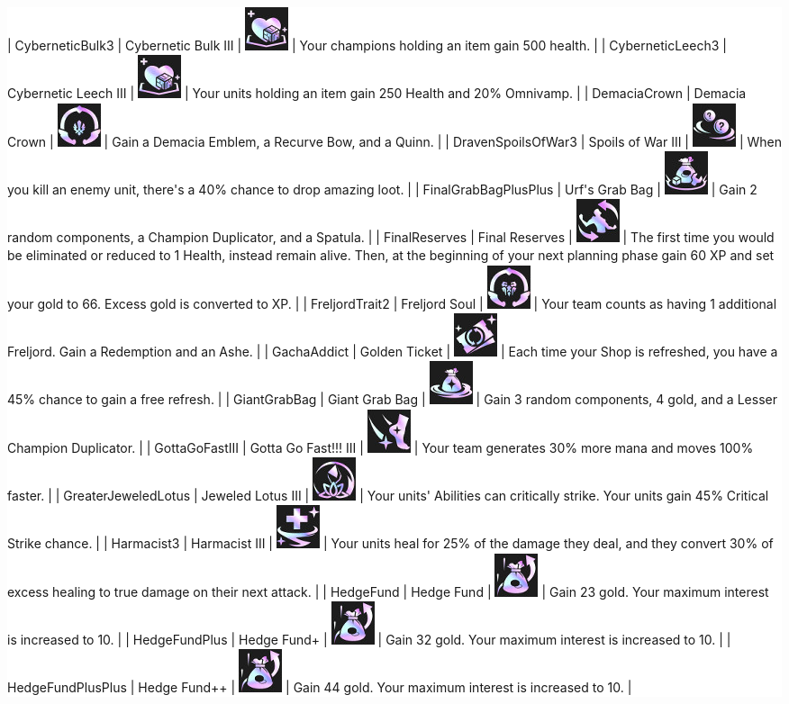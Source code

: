 | CyberneticBulk3               | Cybernetic Bulk III      | ![CyberneticBulk3](../icon/set9.5/CyberneticBulk3.png)                             | Your champions holding an item gain 500 health.                                                                                                                                                             |
| CyberneticLeech3              | Cybernetic Leech III     | ![CyberneticLeech3](../icon/set9.5/CyberneticLeech3.png)                           | Your units holding an item gain 250 Health and 20% Omnivamp.                                                                                                                                                |
| DemaciaCrown                  | Demacia Crown            | ![DemaciaCrown](../icon/set9.5/DemaciaCrown.png)                                   | Gain a Demacia Emblem, a Recurve Bow, and a Quinn.                                                                                                                                                          |
| DravenSpoilsOfWar3            | Spoils of War III        | ![DravenSpoilsOfWar3](../icon/set9.5/DravenSpoilsOfWar3.png)                       | When you kill an enemy unit, there's a 40% chance to drop amazing loot.                                                                                                                                     |
| FinalGrabBagPlusPlus          | Urf's Grab Bag           | ![FinalGrabBagPlusPlus](../icon/set9.5/FinalGrabBagPlusPlus.png)                   | Gain 2 random components, a Champion Duplicator, and a Spatula.                                                                                                                                             |
| FinalReserves                 | Final Reserves           | ![FinalReserves](../icon/set9.5/FinalReserves.png)                                 | The first time you would be eliminated or reduced to 1 Health, instead remain alive. Then, at the beginning of your next planning phase gain 60 XP and set your gold to 66. Excess gold is converted to XP. |
| FreljordTrait2                | Freljord Soul            | ![FreljordTrait2](../icon/set9.5/FreljordTrait2.png)                               | Your team counts as having 1 additional Freljord. Gain a Redemption and an Ashe.                                                                                                                            |
| GachaAddict                   | Golden Ticket            | ![GachaAddict](../icon/set9.5/GachaAddict.png)                                     | Each time your Shop is refreshed, you have a 45% chance to gain a free refresh.                                                                                                                             |
| GiantGrabBag                  | Giant Grab Bag           | ![GiantGrabBag](../icon/set9.5/GiantGrabBag.png)                                   | Gain 3 random components, 4 gold, and a Lesser Champion Duplicator.                                                                                                                                         |
| GottaGoFastIII                | Gotta Go Fast!!! III     | ![GottaGoFastIII](../icon/set9.5/GottaGoFastIII.png)                               | Your team generates 30% more mana and moves 100% faster.                                                                                                                                                    |
| GreaterJeweledLotus           | Jeweled Lotus III        | ![GreaterJeweledLotus](../icon/set9.5/GreaterJeweledLotus.png)                     | Your units' Abilities can critically strike. Your units gain 45% Critical Strike chance.                                                                                                                    |
| Harmacist3                    | Harmacist III            | ![Harmacist3](../icon/set9.5/Harmacist3.png)                                       | Your units heal for 25% of the damage they deal, and they convert 30% of excess healing to true damage on their next attack.                                                                                |
| HedgeFund                     | Hedge Fund               | ![HedgeFund](../icon/set9.5/HedgeFund.png)                                         | Gain 23 gold. Your maximum interest is increased to 10.                                                                                                                                                     |
| HedgeFundPlus                 | Hedge Fund+              | ![HedgeFundPlus](../icon/set9.5/HedgeFundPlus.png)                                 | Gain 32 gold. Your maximum interest is increased to 10.                                                                                                                                                     |
| HedgeFundPlusPlus             | Hedge Fund++             | ![HedgeFundPlusPlus](../icon/set9.5/HedgeFundPlusPlus.png)                         | Gain 44 gold. Your maximum interest is increased to 10.                                                                                                                                                     |